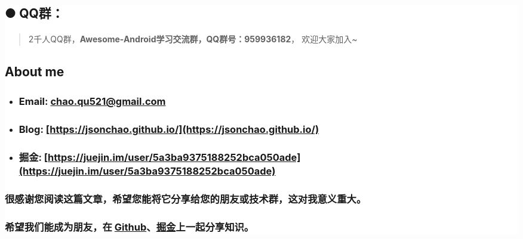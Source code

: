 
##  ●  QQ群：

> 2千人QQ群，**Awesome-Android学习交流群，QQ群号：959936182**， 欢迎大家加入~


## About me

- ### Email: [chao.qu521@gmail.com]()
- ### Blog: [https://jsonchao.github.io/](https://jsonchao.github.io/)
- ### 掘金: [https://juejin.im/user/5a3ba9375188252bca050ade](https://juejin.im/user/5a3ba9375188252bca050ade)
    


### 很感谢您阅读这篇文章，希望您能将它分享给您的朋友或技术群，这对我意义重大。

### 希望我们能成为朋友，在 [Github](https://github.com/JsonChao)、[掘金](https://juejin.im/user/5a3ba9375188252bca050ade)上一起分享知识。

















